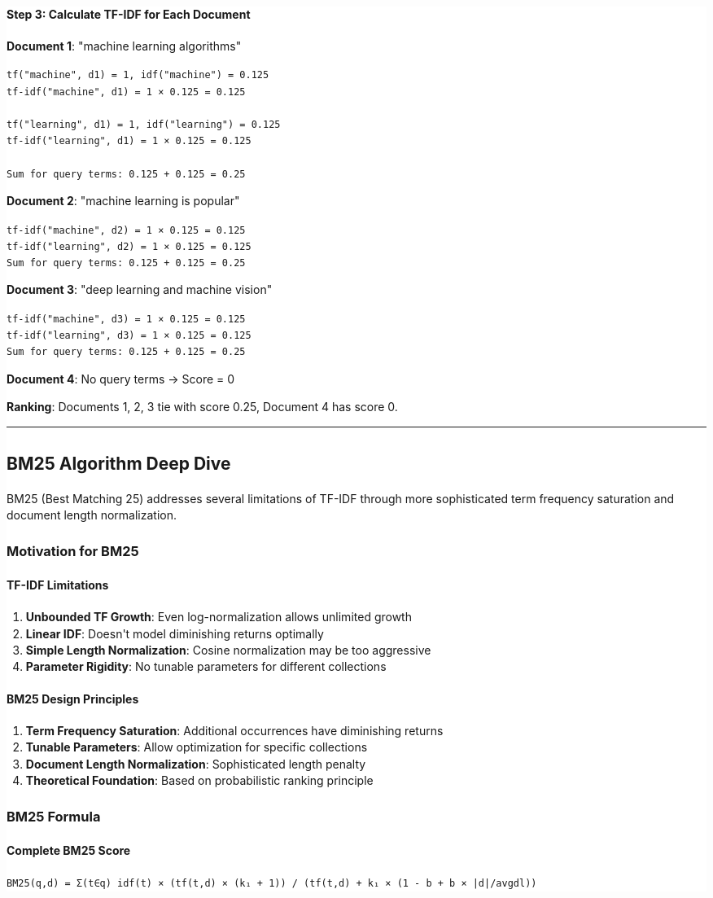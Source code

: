 #### **Step 3: Calculate TF-IDF for Each Document**
**Document 1**: "machine learning algorithms"
```
tf("machine", d1) = 1, idf("machine") = 0.125
tf-idf("machine", d1) = 1 × 0.125 = 0.125

tf("learning", d1) = 1, idf("learning") = 0.125  
tf-idf("learning", d1) = 1 × 0.125 = 0.125

Sum for query terms: 0.125 + 0.125 = 0.25
```

**Document 2**: "machine learning is popular"
```
tf-idf("machine", d2) = 1 × 0.125 = 0.125
tf-idf("learning", d2) = 1 × 0.125 = 0.125
Sum for query terms: 0.125 + 0.125 = 0.25
```

**Document 3**: "deep learning and machine vision"
```
tf-idf("machine", d3) = 1 × 0.125 = 0.125
tf-idf("learning", d3) = 1 × 0.125 = 0.125
Sum for query terms: 0.125 + 0.125 = 0.25
```

**Document 4**: No query terms → Score = 0

**Ranking**: Documents 1, 2, 3 tie with score 0.25, Document 4 has score 0.

---

## BM25 Algorithm Deep Dive

BM25 (Best Matching 25) addresses several limitations of TF-IDF through more sophisticated term frequency saturation and document length normalization.

### Motivation for BM25

#### **TF-IDF Limitations**
1. **Unbounded TF Growth**: Even log-normalization allows unlimited growth
2. **Linear IDF**: Doesn't model diminishing returns optimally  
3. **Simple Length Normalization**: Cosine normalization may be too aggressive
4. **Parameter Rigidity**: No tunable parameters for different collections

#### **BM25 Design Principles**
1. **Term Frequency Saturation**: Additional occurrences have diminishing returns
2. **Tunable Parameters**: Allow optimization for specific collections
3. **Document Length Normalization**: Sophisticated length penalty
4. **Theoretical Foundation**: Based on probabilistic ranking principle

### BM25 Formula

#### **Complete BM25 Score**
```
BM25(q,d) = Σ(t∈q) idf(t) × (tf(t,d) × (k₁ + 1)) / (tf(t,d) + k₁ × (1 - b + b × |d|/avgdl))
```
